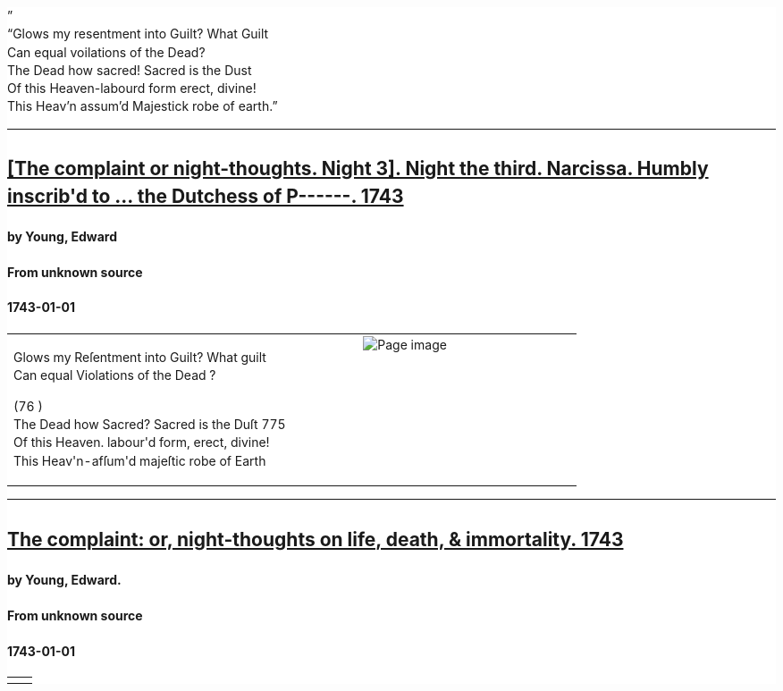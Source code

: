 ”  
“Glows my resentment into Guilt? What Guilt  
Can equal voilations of the Dead?  
The Dead how sacred! Sacred is the Dust  
Of this Heaven-labourd form erect, divine!  
This Heav’n assum’d Majestick robe of earth.”
</td></tr></table>

---

## [[The complaint or night-thoughts. Night 3]. Night the third. Narcissa. Humbly inscrib'd to ... the Dutchess of P------.  1743](https://archive.org/details/bim_eighteenth-century_the-complaint-or-night-_young-edward_1743_1/page/n14/mode/1up?view=theater)

#### by Young, Edward

#### From unknown source

#### 1743-01-01

<table style="width: 100%;"><tr><td style="width: 50%">

  
Glows my Reſentment into Guilt? What guilt  
Can equal Violations of the Dead ?  
  
(76 )  
The Dead how Sacred? Sacred is the Duſt 775  
Of this Heaven. labour&#x27;d form, erect, divine!  
This Heav&#x27;n-afſum&#x27;d majeſtic robe of Earth
</td><td style="width: 50%; max-height: 75%; margin: auto; display: block;">
<img alt="Page image" src="https://iiif.archive.org/image/iiif/2/bim_eighteenth-century_the-complaint-or-night-_young-edward_1743_1%2Fbim_eighteenth-century_the-complaint-or-night-_young-edward_1743_1_jp2.zip%2Fbim_eighteenth-century_the-complaint-or-night-_young-edward_1743_1_jp2%2Fbim_eighteenth-century_the-complaint-or-night-_young-edward_1743_1_0014.jp2/pct:11.811701081612586,79.15648474975112,63.925762045231075,6.462123269074124/!600,600/0/default.jpg"/>
</td>
</tr></table>

---

## [The complaint: or, night-thoughts on life, death, & immortality.  1743](https://archive.org/details/bim_eighteenth-century_the-complaint-or-night_young-edward_1743/page/n95/mode/1up?view=theater)

#### by Young, Edward.

#### From unknown source

#### 1743-01-01

<table style="width: 100%;"><tr><td style="width: 50%">

  